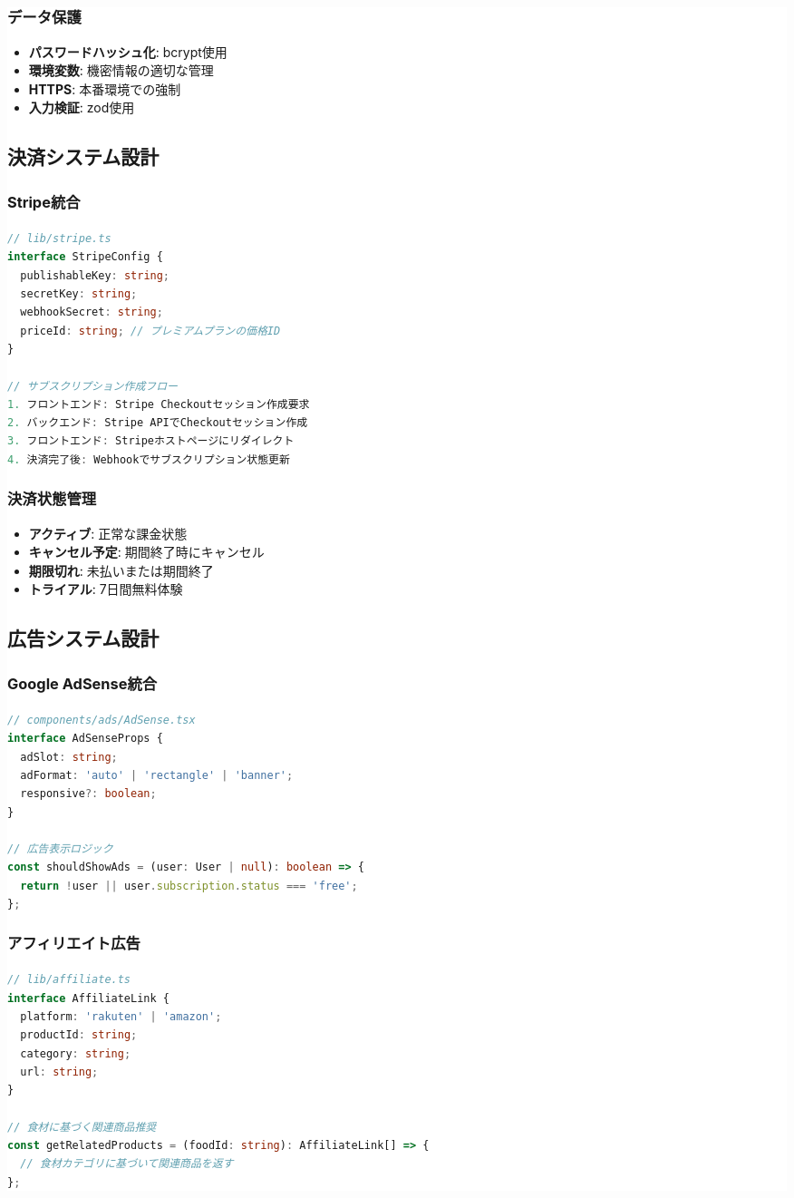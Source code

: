 ### データ保護
- **パスワードハッシュ化**: bcrypt使用
- **環境変数**: 機密情報の適切な管理
- **HTTPS**: 本番環境での強制
- **入力検証**: zod使用

## 決済システム設計

### Stripe統合
```typescript
// lib/stripe.ts
interface StripeConfig {
  publishableKey: string;
  secretKey: string;
  webhookSecret: string;
  priceId: string; // プレミアムプランの価格ID
}

// サブスクリプション作成フロー
1. フロントエンド: Stripe Checkoutセッション作成要求
2. バックエンド: Stripe APIでCheckoutセッション作成
3. フロントエンド: Stripeホストページにリダイレクト
4. 決済完了後: Webhookでサブスクリプション状態更新
```

### 決済状態管理
- **アクティブ**: 正常な課金状態
- **キャンセル予定**: 期間終了時にキャンセル
- **期限切れ**: 未払いまたは期間終了
- **トライアル**: 7日間無料体験

## 広告システム設計

### Google AdSense統合
```typescript
// components/ads/AdSense.tsx
interface AdSenseProps {
  adSlot: string;
  adFormat: 'auto' | 'rectangle' | 'banner';
  responsive?: boolean;
}

// 広告表示ロジック
const shouldShowAds = (user: User | null): boolean => {
  return !user || user.subscription.status === 'free';
};
```

### アフィリエイト広告
```typescript
// lib/affiliate.ts
interface AffiliateLink {
  platform: 'rakuten' | 'amazon';
  productId: string;
  category: string;
  url: string;
}

// 食材に基づく関連商品推奨
const getRelatedProducts = (foodId: string): AffiliateLink[] => {
  // 食材カテゴリに基づいて関連商品を返す
};
```